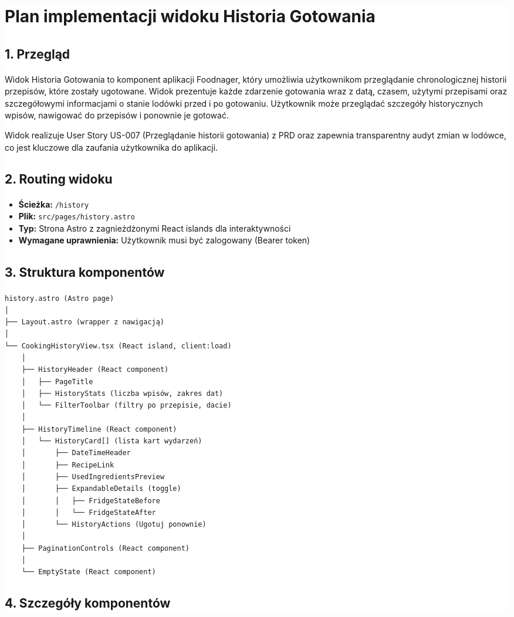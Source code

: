 # Plan implementacji widoku Historia Gotowania

## 1. Przegląd

Widok Historia Gotowania to komponent aplikacji Foodnager, który umożliwia użytkownikom przeglądanie chronologicznej historii przepisów, które zostały ugotowane. Widok prezentuje każde zdarzenie gotowania wraz z datą, czasem, użytymi przepisami oraz szczegółowymi informacjami o stanie lodówki przed i po gotowaniu. Użytkownik może przeglądać szczegóły historycznych wpisów, nawigować do przepisów i ponownie je gotować.

Widok realizuje User Story US-007 (Przeglądanie historii gotowania) z PRD oraz zapewnia transparentny audyt zmian w lodówce, co jest kluczowe dla zaufania użytkownika do aplikacji.

## 2. Routing widoku

- **Ścieżka:** `/history`
- **Plik:** `src/pages/history.astro`
- **Typ:** Strona Astro z zagnieżdżonymi React islands dla interaktywności
- **Wymagane uprawnienia:** Użytkownik musi być zalogowany (Bearer token)

## 3. Struktura komponentów

```
history.astro (Astro page)
│
├── Layout.astro (wrapper z nawigacją)
│
└── CookingHistoryView.tsx (React island, client:load)
    │
    ├── HistoryHeader (React component)
    │   ├── PageTitle
    │   ├── HistoryStats (liczba wpisów, zakres dat)
    │   └── FilterToolbar (filtry po przepisie, dacie)
    │
    ├── HistoryTimeline (React component)
    │   └── HistoryCard[] (lista kart wydarzeń)
    │       ├── DateTimeHeader
    │       ├── RecipeLink
    │       ├── UsedIngredientsPreview
    │       ├── ExpandableDetails (toggle)
    │       │   ├── FridgeStateBefore
    │       │   └── FridgeStateAfter
    │       └── HistoryActions (Ugotuj ponownie)
    │
    ├── PaginationControls (React component)
    │
    └── EmptyState (React component)
```

## 4. Szczegóły komponentów
